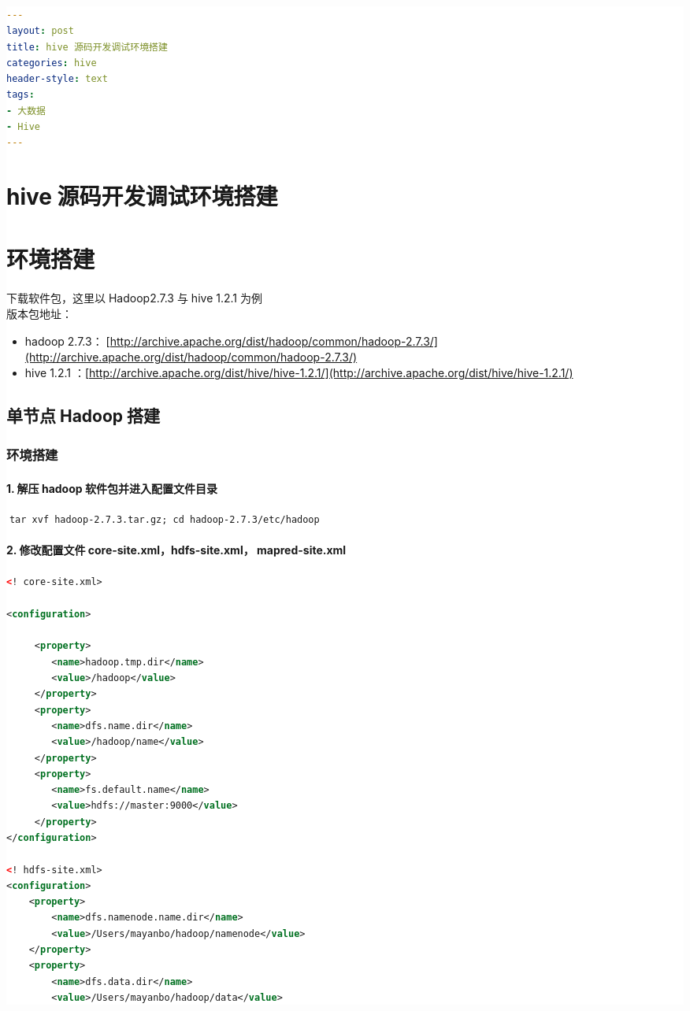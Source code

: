 ```yaml
---
layout: post
title: hive 源码开发调试环境搭建
categories: hive
header-style: text
tags:
- 大数据
- Hive
---
```

# hive 源码开发调试环境搭建

<a name="vd5Yf"></a>
# 环境搭建
下载软件包，这里以 Hadoop2.7.3 与 hive 1.2.1 为例<br />版本包地址：

- hadoop 2.7.3： [http://archive.apache.org/dist/hadoop/common/hadoop-2.7.3/](http://archive.apache.org/dist/hadoop/common/hadoop-2.7.3/)
- hive 1.2.1  ：[http://archive.apache.org/dist/hive/hive-1.2.1/](http://archive.apache.org/dist/hive/hive-1.2.1/)

<a name="CMTkl"></a>
## 单节点 Hadoop 搭建
<a name="mpMIi"></a>
### 环境搭建
<a name="sQh66"></a>
#### 1. 解压 hadoop 软件包并进入配置文件目录
 `tar xvf hadoop-2.7.3.tar.gz; cd hadoop-2.7.3/etc/hadoop`
<a name="N7svz"></a>
#### 2. 修改配置文件 core-site.xml，hdfs-site.xml， mapred-site.xml

```xml
<! core-site.xml>

<configuration>

     <property>
        <name>hadoop.tmp.dir</name>
        <value>/hadoop</value>
     </property>
     <property>
        <name>dfs.name.dir</name>
        <value>/hadoop/name</value>
     </property>
     <property>
        <name>fs.default.name</name>
        <value>hdfs://master:9000</value>
     </property>
</configuration>

<! hdfs-site.xml>
<configuration>
    <property>
        <name>dfs.namenode.name.dir</name>
        <value>/Users/mayanbo/hadoop/namenode</value>
    </property>
    <property>
        <name>dfs.data.dir</name>
        <value>/Users/mayanbo/hadoop/data</value>
```